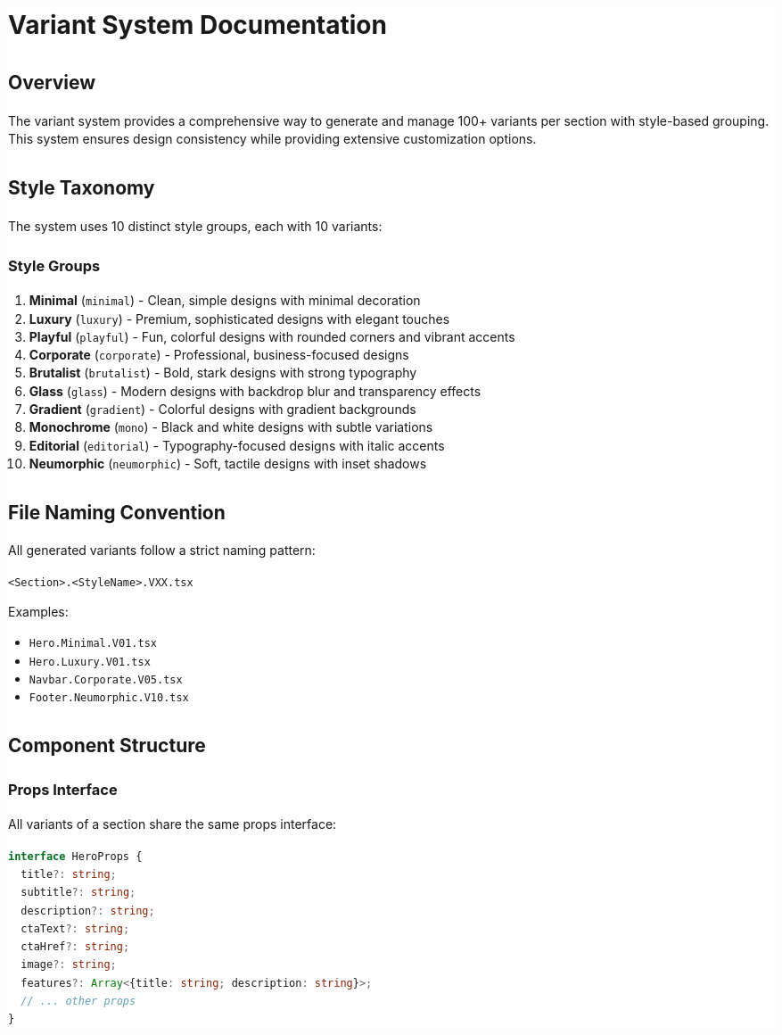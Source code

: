 # Variant System Documentation

## Overview

The variant system provides a comprehensive way to generate and manage 100+ variants per section with style-based grouping. This system ensures design consistency while providing extensive customization options.

## Style Taxonomy

The system uses 10 distinct style groups, each with 10 variants:

### Style Groups

1. **Minimal** (`minimal`) - Clean, simple designs with minimal decoration
2. **Luxury** (`luxury`) - Premium, sophisticated designs with elegant touches
3. **Playful** (`playful`) - Fun, colorful designs with rounded corners and vibrant accents
4. **Corporate** (`corporate`) - Professional, business-focused designs
5. **Brutalist** (`brutalist`) - Bold, stark designs with strong typography
6. **Glass** (`glass`) - Modern designs with backdrop blur and transparency effects
7. **Gradient** (`gradient`) - Colorful designs with gradient backgrounds
8. **Monochrome** (`mono`) - Black and white designs with subtle variations
9. **Editorial** (`editorial`) - Typography-focused designs with italic accents
10. **Neumorphic** (`neumorphic`) - Soft, tactile designs with inset shadows

## File Naming Convention

All generated variants follow a strict naming pattern:

```
<Section>.<StyleName>.VXX.tsx
```

Examples:
- `Hero.Minimal.V01.tsx`
- `Hero.Luxury.V01.tsx`
- `Navbar.Corporate.V05.tsx`
- `Footer.Neumorphic.V10.tsx`

## Component Structure

### Props Interface

All variants of a section share the same props interface:

```typescript
interface HeroProps {
  title?: string;
  subtitle?: string;
  description?: string;
  ctaText?: string;
  ctaHref?: string;
  image?: string;
  features?: Array<{title: string; description: string}>;
  // ... other props
}
```
